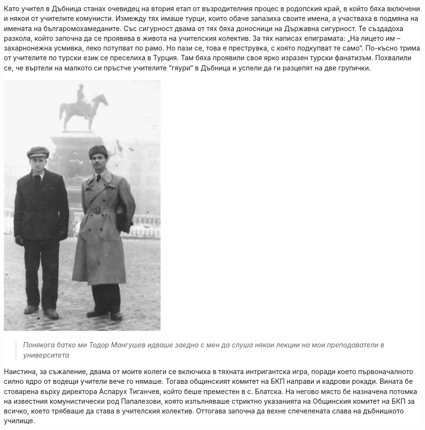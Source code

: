 Като учител в Дъбница станах очевидец на втория етап от възродителния процес в
родопския край, в който бяха включени и някои от учителите комунисти. Измежду
тях имаше турци, които обаче запазиха своите имена, а участваха в подмяна на
имената на българомохамеданите. Със сигурност двама от тях бяха доносници на
Държавна сигурност. Те създадоха разкола, който започна да се проявява в живота
на учителския колектив. За тях написах епиграмата: „На лицето им – захарнонежна
усмивка, леко потупват по рамо. Но пази се, това е преструвка, с която подкупват
те само“. По-късно трима от учителите по турски език се преселиха в Турция. Там
бяха проявили своя ярко изразен турски фанатизъм. Похвалили се, че въртели на
малкото си пръстче учителите “гяури“ в Дъбница и успели да ги разцепят на две
групички.

![](media/51f3909025294a7af120a3d48762efbc.jpg)

>   *Понякога батко ми Тодор Мангушев идваше заедно с мен да слуша някои лекции
>   на мои преподаватели в университета*

Наистина, за съжаление, двама от моите колеги се включиха в тяхната интригантска
игра, поради което първоначалното силно ядро от водещи учители вече го нямаше.
Тогава общинският комитет на БКП направи и кадрови рокади. Вината бе стоварена
върху директора Аспарух Тиганчев, който беше преместен в с. Блатска. На негово
място бе назначена потомка на известния комунистически род Папалезови, която
изпълняваше стриктно указанията на Общинския комитет на БКП за всичко, което
трябваше да става в учителския колектив. Оттогава започна да вехне спечелената
слава на дъбнишкото училище.
